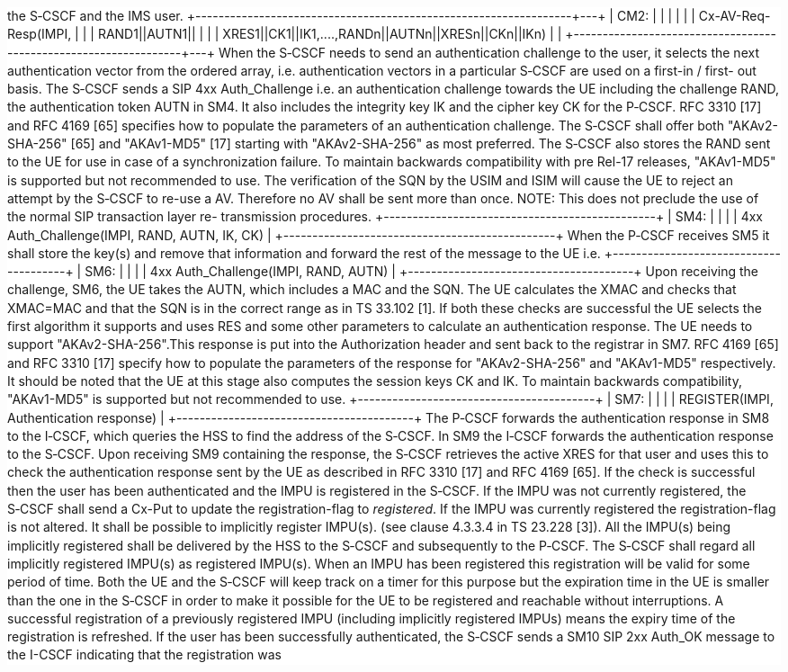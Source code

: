 the S‑CSCF and the IMS user.
+-----------------------------------------------------------------+---+ | CM2: | | | | | | Cx-AV-Req-Resp(IMPI, | | | RAND1\|\|AUTN1\|\| | | | XRES1\|\|CK1\|\|IK1,....,RANDn\|\|AUTNn\|\|XRESn\|\|CKn\|\|IKn) | | +-----------------------------------------------------------------+---+
When the S‑CSCF needs to send an authentication challenge to the user, it
selects the next authentication vector from the ordered array, i.e.
authentication vectors in a particular S‑CSCF are used on a first-in / first-
out basis.
The S‑CSCF sends a SIP 4xx Auth_Challenge i.e. an authentication challenge
towards the UE including the challenge RAND, the authentication token AUTN in
SM4. It also includes the integrity key IK and the cipher key CK for the
P‑CSCF. RFC 3310 [17] and RFC 4169 [65] specifies how to populate the
parameters of an authentication challenge. The S‑CSCF shall offer both
\"AKAv2-SHA-256\" [65] and \"AKAv1-MD5\" [17] starting with \"AKAv2-SHA-256\"
as most preferred. The S‑CSCF also stores the RAND sent to the UE for use in
case of a synchronization failure. To maintain backwards compatibility with
pre Rel-17 releases, \"AKAv1-MD5\" is supported but not recommended to use.
The verification of the SQN by the USIM and ISIM will cause the UE to reject
an attempt by the S‑CSCF to re-use a AV. Therefore no AV shall be sent more
than once.
NOTE: This does not preclude the use of the normal SIP transaction layer re-
transmission procedures.
+-----------------------------------------------+ | SM4: | | | | 4xx Auth_Challenge(IMPI, RAND, AUTN, IK, CK) | +-----------------------------------------------+
When the P‑CSCF receives SM5 it shall store the key(s) and remove that
information and forward the rest of the message to the UE i.e.
+---------------------------------------+ | SM6: | | | | 4xx Auth_Challenge(IMPI, RAND, AUTN) | +---------------------------------------+
Upon receiving the challenge, SM6, the UE takes the AUTN, which includes a MAC
and the SQN. The UE calculates the XMAC and checks that XMAC=MAC and that the
SQN is in the correct range as in TS 33.102 [1]. If both these checks are
successful the UE selects the first algorithm it supports and uses RES and
some other parameters to calculate an authentication response. The UE needs to
support \"AKAv2-SHA-256\".This response is put into the Authorization header
and sent back to the registrar in SM7. RFC 4169 [65] and RFC 3310 [17] specify
how to populate the parameters of the response for \"AKAv2-SHA-256\" and
\"AKAv1-MD5\" respectively. It should be noted that the UE at this stage also
computes the session keys CK and IK. To maintain backwards compatibility,
\"AKAv1-MD5\" is supported but not recommended to use.
+-----------------------------------------+ | SM7: | | | | REGISTER(IMPI, Authentication response) | +-----------------------------------------+
The P‑CSCF forwards the authentication response in SM8 to the I‑CSCF, which
queries the HSS to find the address of the S‑CSCF. In SM9 the I‑CSCF forwards
the authentication response to the S‑CSCF.
Upon receiving SM9 containing the response, the S‑CSCF retrieves the active
XRES for that user and uses this to check the authentication response sent by
the UE as described in RFC 3310 [17] and RFC 4169 [65]. If the check is
successful then the user has been authenticated and the IMPU is registered in
the S‑CSCF. If the IMPU was not currently registered, the S‑CSCF shall send a
Cx-Put to update the registration-flag to _registered_. If the IMPU was
currently registered the registration-flag is not altered.
It shall be possible to implicitly register IMPU(s). (see clause 4.3.3.4 in TS
23.228 [3]). All the IMPU(s) being implicitly registered shall be delivered by
the HSS to the S‑CSCF and subsequently to the P‑CSCF. The S‑CSCF shall regard
all implicitly registered IMPU(s) as registered IMPU(s).
When an IMPU has been registered this registration will be valid for some
period of time. Both the UE and the S‑CSCF will keep track on a timer for this
purpose but the expiration time in the UE is smaller than the one in the
S‑CSCF in order to make it possible for the UE to be registered and reachable
without interruptions. A successful registration of a previously registered
IMPU (including implicitly registered IMPUs) means the expiry time of the
registration is refreshed.
If the user has been successfully authenticated, the S‑CSCF sends a SM10 SIP
2xx Auth_OK message to the I-CSCF indicating that the registration was